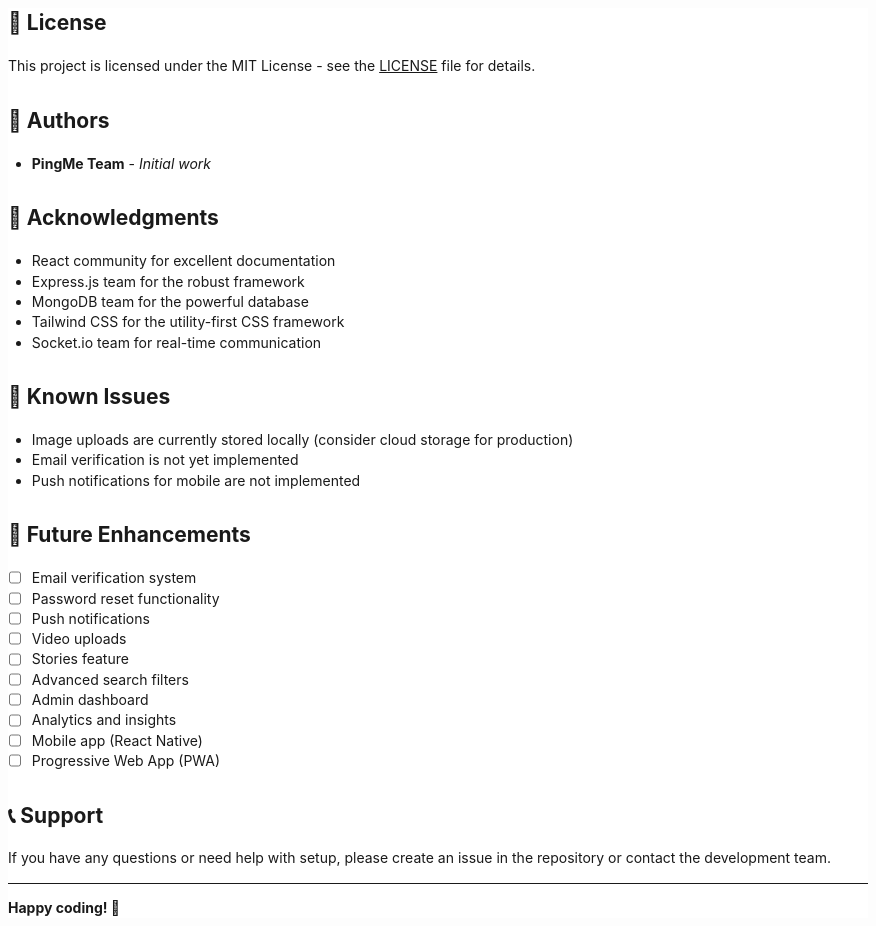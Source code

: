 ## 📝 License

This project is licensed under the MIT License - see the [LICENSE](LICENSE) file for details.

## 👥 Authors

- **PingMe Team** - *Initial work*

## 🙏 Acknowledgments

- React community for excellent documentation
- Express.js team for the robust framework
- MongoDB team for the powerful database
- Tailwind CSS for the utility-first CSS framework
- Socket.io team for real-time communication

## 🐛 Known Issues

- Image uploads are currently stored locally (consider cloud storage for production)
- Email verification is not yet implemented
- Push notifications for mobile are not implemented

## 🔮 Future Enhancements

- [ ] Email verification system
- [ ] Password reset functionality
- [ ] Push notifications
- [ ] Video uploads
- [ ] Stories feature
- [ ] Advanced search filters
- [ ] Admin dashboard
- [ ] Analytics and insights
- [ ] Mobile app (React Native)
- [ ] Progressive Web App (PWA)

## 📞 Support

If you have any questions or need help with setup, please create an issue in the repository or contact the development team.

---

**Happy coding! 🚀** 